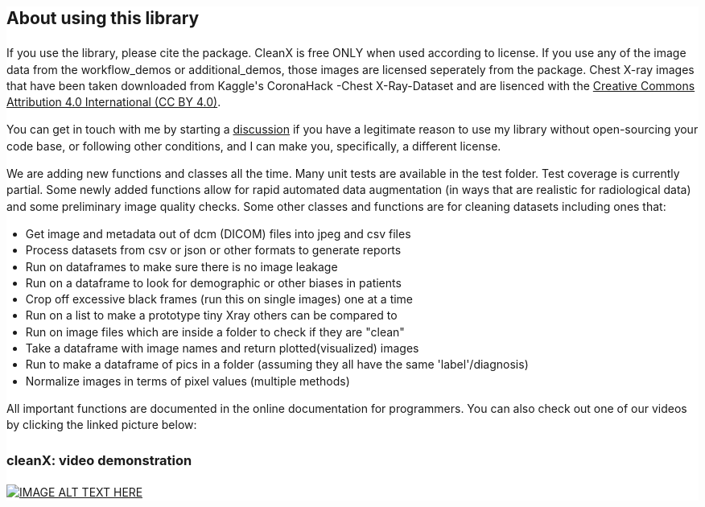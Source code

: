 ## About using this library

If you use the library, please cite the package.
CleanX is free ONLY when used according to license.
If you use any of the image data from
the workflow_demos or additional_demos, those 
images are licensed seperately from the package.
Chest X-ray images that have been taken downloaded
from Kaggle's CoronaHack -Chest X-Ray-Dataset and are
lisenced with the [Creative Commons Attribution 4.0 International
(CC BY 4.0)](https://creativecommons.org/licenses/by/4.0/).

You can get in touch with me by starting a [discussion](https://github.com/drcandacemakedamoore/cleanX/discussions/37) if you
have a legitimate reason to use my library without open-sourcing your
code base, or following other conditions, and I can make you,
specifically, a different license.

We are adding new functions and classes all the time. Many unit tests
are available in the test folder. Test coverage is currently
partial. Some newly added functions allow for rapid automated data
augmentation (in ways that are realistic for radiological data) and some
preliminary image quality checks. Some other classes and functions are for
cleaning datasets including ones that:

* Get image and metadata out of dcm (DICOM) files into jpeg and csv
  files
* Process datasets from csv or json or other formats to generate
  reports
* Run on dataframes to make sure there is no image leakage
* Run on a dataframe to look for demographic or other biases in
  patients
* Crop off excessive black frames (run this on single images) one at a
  time
* Run on a list to make a prototype tiny Xray others can be compared
  to
* Run on image files which are inside a folder to check if they are
  "clean"
* Take a dataframe with image names and return plotted(visualized)
  images
* Run to make a dataframe of pics in a folder (assuming they all have
  the same 'label'/diagnosis)
* Normalize images in terms of pixel values (multiple methods)

All important functions are documented in the online documentation for
programmers. You can also check out one of our videos by clicking the
linked picture below:

### cleanX: video demonstration

[![IMAGE ALT TEXT HERE](https://img.youtube.com/vi/jaX5tXmiWrQ/0.jpg)](https://www.youtube.com/watch?v=jaX5tXmiWrQ)
